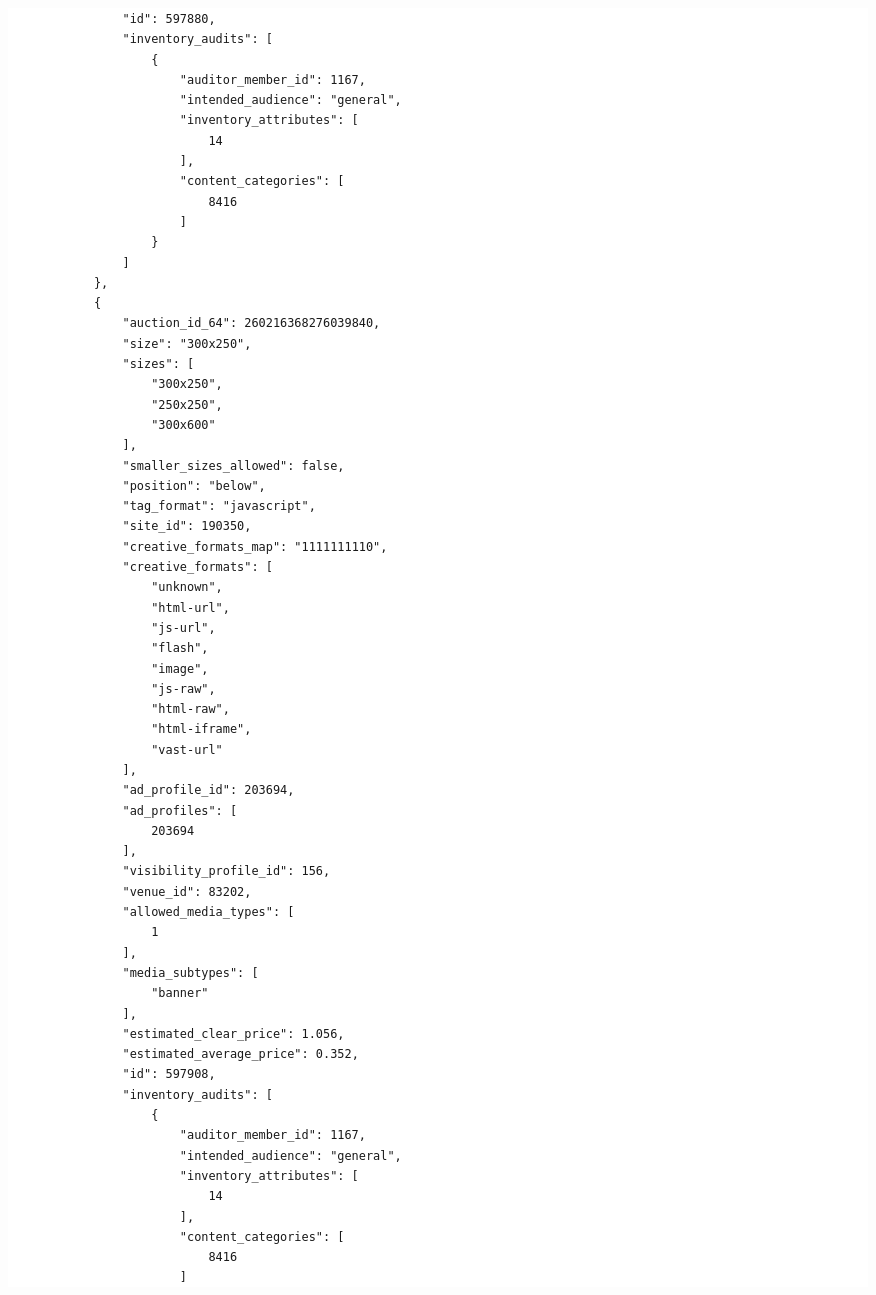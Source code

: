 ```
                "id": 597880,
                "inventory_audits": [
                    {
                        "auditor_member_id": 1167,
                        "intended_audience": "general",
                        "inventory_attributes": [
                            14
                        ],
                        "content_categories": [
                            8416
                        ]
                    }
                ]
            },
            {
                "auction_id_64": 260216368276039840,
                "size": "300x250",
                "sizes": [
                    "300x250",
                    "250x250",
                    "300x600"
                ],
                "smaller_sizes_allowed": false,
                "position": "below",
                "tag_format": "javascript",
                "site_id": 190350,
                "creative_formats_map": "1111111110",
                "creative_formats": [
                    "unknown",
                    "html-url",
                    "js-url",
                    "flash",
                    "image",
                    "js-raw",
                    "html-raw",
                    "html-iframe",
                    "vast-url"
                ],
                "ad_profile_id": 203694,
                "ad_profiles": [
                    203694
                ],
                "visibility_profile_id": 156,
                "venue_id": 83202,
                "allowed_media_types": [
                    1
                ],
                "media_subtypes": [
                    "banner"
                ],
                "estimated_clear_price": 1.056,
                "estimated_average_price": 0.352,
                "id": 597908,
                "inventory_audits": [
                    {
                        "auditor_member_id": 1167,
                        "intended_audience": "general",
                        "inventory_attributes": [
                            14
                        ],
                        "content_categories": [
                            8416
                        ]
```